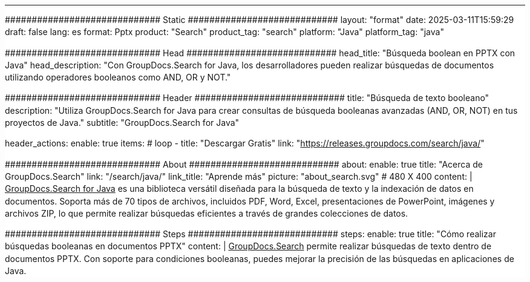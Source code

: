 
---
############################# Static ############################
layout: "format"
date:  2025-03-11T15:59:29
draft: false
lang: es
format: Pptx
product: "Search"
product_tag: "search"
platform: "Java"
platform_tag: "java"

############################# Head ############################
head_title: "Búsqueda boolean en PPTX con Java"
head_description: "Con GroupDocs.Search for Java, los desarrolladores pueden realizar búsquedas de documentos utilizando operadores booleanos como AND, OR y NOT."

############################# Header ############################
title: "Búsqueda de texto booleano" 
description: "Utiliza GroupDocs.Search for Java para crear consultas de búsqueda booleanas avanzadas (AND, OR, NOT) en tus proyectos de Java."
subtitle: "GroupDocs.Search for Java" 

header_actions:
  enable: true
  items:
    #  loop
    - title: "Descargar Gratis"
      link: "https://releases.groupdocs.com/search/java/"
      
############################# About ############################
about:
    enable: true
    title: "Acerca de GroupDocs.Search"
    link: "/search/java/"
    link_title: "Aprende más"
    picture: "about_search.svg" # 480 X 400
    content: |
       [GroupDocs.Search for Java](/search/java/) es una biblioteca versátil diseñada para la búsqueda de texto y la indexación de datos en documentos. Soporta más de 70 tipos de archivos, incluidos PDF, Word, Excel, presentaciones de PowerPoint, imágenes y archivos ZIP, lo que permite realizar búsquedas eficientes a través de grandes colecciones de datos.

############################# Steps ############################
steps:
    enable: true
    title: "Cómo realizar búsquedas booleanas en documentos PPTX"
    content: |
      [GroupDocs.Search](/search/java/) permite realizar búsquedas de texto dentro de documentos PPTX. Con soporte para condiciones booleanas, puedes mejorar la precisión de las búsquedas en aplicaciones de Java.
      